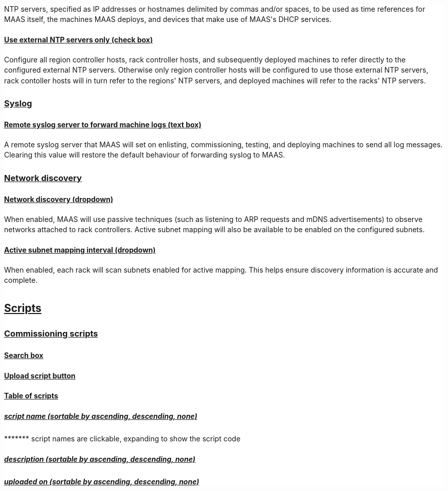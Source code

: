 NTP servers, specified as IP addresses or hostnames delimited by commas and/or spaces, to be used as time references for MAAS itself, the machines MAAS deploys, and devices that make use of MAAS's DHCP services.

<a href="#heading--Use-external-NTP-servers-only"><h4 id="heading--Use-external-NTP-servers-only">Use external NTP servers only (check box)</h4></a>

Configure all region controller hosts, rack controller hosts, and subsequently deployed machines to refer directly to the configured external NTP servers. Otherwise only region controller hosts will be configured to use those external NTP servers, rack contoller hosts will in turn refer to the regions' NTP servers, and deployed machines will refer to the racks' NTP servers.

<a href="#heading--Syslog"><h3 id="heading--Syslog">Syslog</h3></a>

<a href="#heading--Remote-syslog-server-to-forward-machine-logs"><h4 id="heading--Remote-syslog-server-to-forward-machine-logs">Remote syslog server to forward machine logs (text box)</h4></a>

A remote syslog server that MAAS will set on enlisting, commissioning, testing, and deploying machines to send all log messages. Clearing this value will restore the default behaviour of forwarding syslog to MAAS.

<a href="#heading--Network-discovery1"><h3 id="heading--Network-discovery1">Network discovery</h3></a>

<a href="#heading--Network-discover2"><h4 id="heading--Network-discover2">Network discovery (dropdown)</h4></a>

When enabled, MAAS will use passive techniques (such as listening to ARP requests and mDNS advertisements) to observe networks attached to rack controllers. Active subnet mapping will also be available to be enabled on the configured subnets.

<a href="#heading--Active-subnet-mapping-interval"><h4 id="heading--Active-subnet-mapping-interval">Active subnet mapping interval (dropdown)</h4></a>

When enabled, each rack will scan subnets enabled for active mapping. This helps ensure discovery information is accurate and complete.

<a href="#heading--Scripts"><h2 id="heading--Scripts">Scripts</h2></a>

<a href="#heading--Commissioning-scripts"><h3 id="heading--Commissioning-scripts">Commissioning scripts</h3></a>

<a href="#heading--Search-box4"><h4 id="heading--Search-box4">Search box</h4></a>

<a href="#heading--Upload-script-button1"><h4 id="heading--Upload-script-button1">Upload script button</h4></a>

<a href="#heading--Table-of-scripts1"><h4 id="heading--Table-of-scripts1">Table of scripts</h4></a>

<a href="#heading--script-name1"><h5 id="heading--script-name1">script name (sortable by ascending, descending, none)</h5></a>

******* script names are clickable, expanding to show the script code

<a href="#heading--description1"><h5 id="heading--description1">description (sortable by ascending, descending, none)</h5></a>

<a href="#heading--uploaded-on1"><h5 id="heading--uploaded-on1">uploaded on (sortable by ascending, descending, none)</h5></a>
